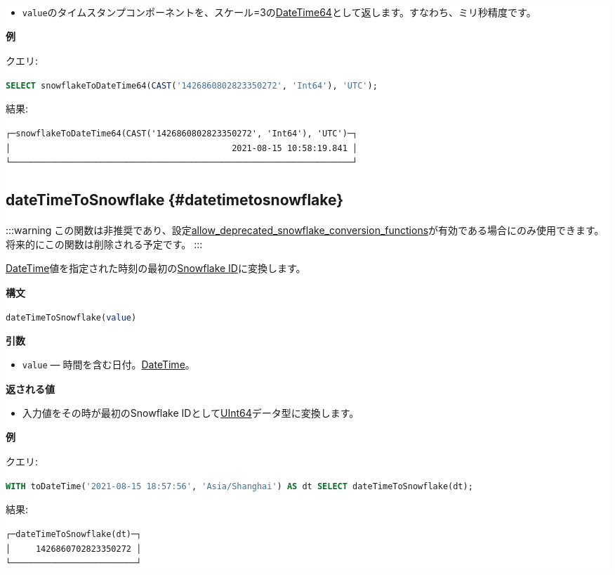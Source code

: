 - `value`のタイムスタンプコンポーネントを、スケール=3の[DateTime64](../data-types/datetime64.md)として返します。すなわち、ミリ秒精度です。

**例**

クエリ:

``` sql
SELECT snowflakeToDateTime64(CAST('1426860802823350272', 'Int64'), 'UTC');
```

結果:

```response
┌─snowflakeToDateTime64(CAST('1426860802823350272', 'Int64'), 'UTC')─┐
│                                            2021-08-15 10:58:19.841 │
└────────────────────────────────────────────────────────────────────┘
```

## dateTimeToSnowflake {#datetimetosnowflake}

<DeprecatedBadge/>

:::warning
この関数は非推奨であり、設定[allow_deprecated_snowflake_conversion_functions](../../operations/settings/settings.md#allow_deprecated_snowflake_conversion_functions)が有効である場合にのみ使用できます。
将来的にこの関数は削除される予定です。
:::

[DateTime](../data-types/datetime.md)値を指定された時刻の最初の[Snowflake ID](https://en.wikipedia.org/wiki/Snowflake_ID)に変換します。

**構文**

``` sql
dateTimeToSnowflake(value)
```

**引数**

- `value` — 時間を含む日付。[DateTime](../data-types/datetime.md)。

**返される値**

- 入力値をその時が最初のSnowflake IDとして[UInt64](../data-types/int-uint.md)データ型に変換します。

**例**

クエリ:

``` sql
WITH toDateTime('2021-08-15 18:57:56', 'Asia/Shanghai') AS dt SELECT dateTimeToSnowflake(dt);
```

結果:

```response
┌─dateTimeToSnowflake(dt)─┐
│     1426860702823350272 │
└─────────────────────────┘
```
